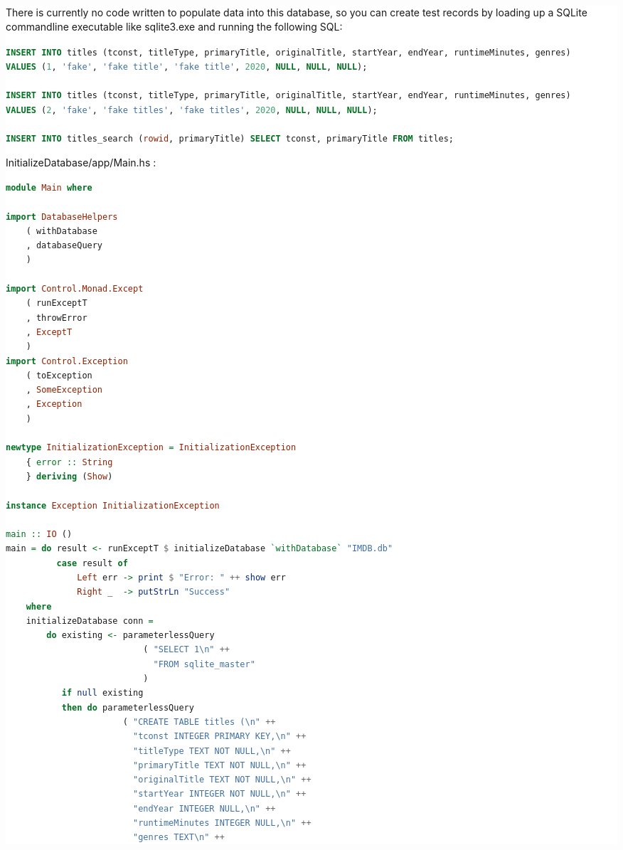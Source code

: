There is currently no code written to populate data into this database, so you can create test records by loading up a SQLite commandline executable like sqlite3.exe and running the following SQL:

```sql
INSERT INTO titles (tconst, titleType, primaryTitle, originalTitle, startYear, endYear, runtimeMinutes, genres)
VALUES (1, 'fake', 'fake title', 'fake title', 2020, NULL, NULL, NULL);

INSERT INTO titles (tconst, titleType, primaryTitle, originalTitle, startYear, endYear, runtimeMinutes, genres)
VALUES (2, 'fake', 'fake titles', 'fake titles', 2020, NULL, NULL, NULL);

INSERT INTO titles_search (rowid, primaryTitle) SELECT tconst, primaryTitle FROM titles;
```



InitializeDatabase/app/Main.hs :

```haskell
module Main where

import DatabaseHelpers
    ( withDatabase
    , databaseQuery
    )

import Control.Monad.Except
    ( runExceptT
    , throwError
    , ExceptT
    )
import Control.Exception
    ( toException
    , SomeException
    , Exception
    )

newtype InitializationException = InitializationException
    { error :: String
    } deriving (Show)

instance Exception InitializationException

main :: IO ()
main = do result <- runExceptT $ initializeDatabase `withDatabase` "IMDB.db"
          case result of
              Left err -> print $ "Error: " ++ show err
              Right _  -> putStrLn "Success"
    where
    initializeDatabase conn =
        do existing <- parameterlessQuery
                           ( "SELECT 1\n" ++
                             "FROM sqlite_master"
                           )
           if null existing
           then do parameterlessQuery
                       ( "CREATE TABLE titles (\n" ++
                         "tconst INTEGER PRIMARY KEY,\n" ++
                         "titleType TEXT NOT NULL,\n" ++
                         "primaryTitle TEXT NOT NULL,\n" ++
                         "originalTitle TEXT NOT NULL,\n" ++
                         "startYear INTEGER NOT NULL,\n" ++
                         "endYear INTEGER NULL,\n" ++
                         "runtimeMinutes INTEGER NULL,\n" ++
                         "genres TEXT\n" ++
```